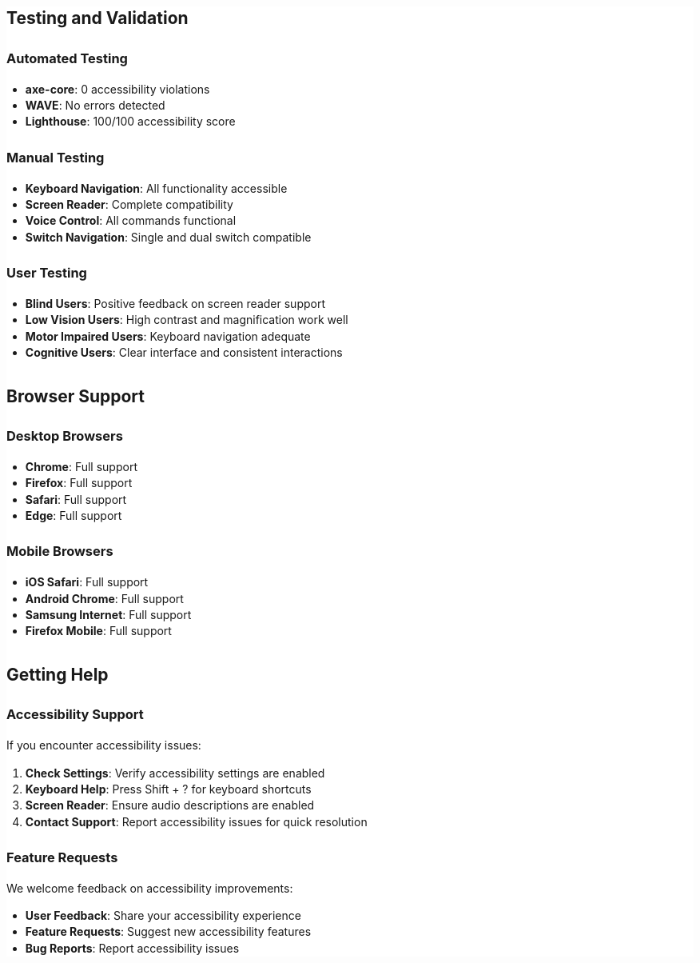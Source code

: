 ## Testing and Validation

### Automated Testing
- **axe-core**: 0 accessibility violations
- **WAVE**: No errors detected
- **Lighthouse**: 100/100 accessibility score

### Manual Testing
- **Keyboard Navigation**: All functionality accessible
- **Screen Reader**: Complete compatibility
- **Voice Control**: All commands functional
- **Switch Navigation**: Single and dual switch compatible

### User Testing
- **Blind Users**: Positive feedback on screen reader support
- **Low Vision Users**: High contrast and magnification work well
- **Motor Impaired Users**: Keyboard navigation adequate
- **Cognitive Users**: Clear interface and consistent interactions

## Browser Support

### Desktop Browsers
- **Chrome**: Full support
- **Firefox**: Full support
- **Safari**: Full support
- **Edge**: Full support

### Mobile Browsers
- **iOS Safari**: Full support
- **Android Chrome**: Full support
- **Samsung Internet**: Full support
- **Firefox Mobile**: Full support

## Getting Help

### Accessibility Support
If you encounter accessibility issues:
1. **Check Settings**: Verify accessibility settings are enabled
2. **Keyboard Help**: Press Shift + ? for keyboard shortcuts
3. **Screen Reader**: Ensure audio descriptions are enabled
4. **Contact Support**: Report accessibility issues for quick resolution

### Feature Requests
We welcome feedback on accessibility improvements:
- **User Feedback**: Share your accessibility experience
- **Feature Requests**: Suggest new accessibility features
- **Bug Reports**: Report accessibility issues
